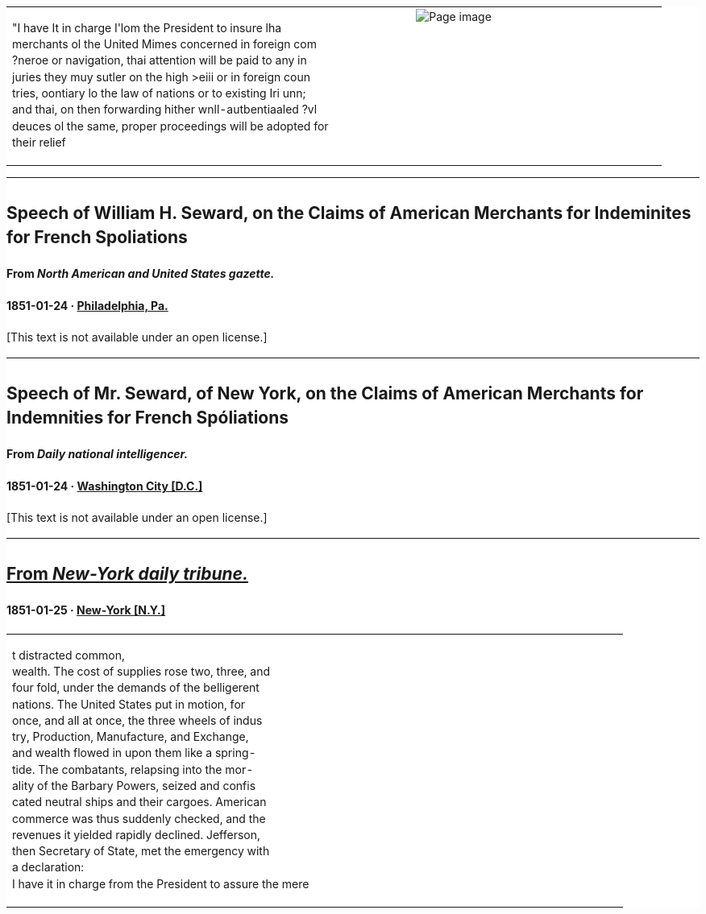 <table style="width: 100%;"><tr><td style="width: 50%">

  
&quot;I have It in charge I&#x27;lom the President to insure lha  
merchants ol the United Mimes concerned in foreign com­  
?neroe or navigation, thai attention will be paid to any in­  
juries they muy sutler on the high &gt;eiii or in foreign coun­  
tries, oontiary lo the law of nations or to existing Iri unn;  
and thai, on then forwarding hither wnll-autbentiaaled ?vl  
deuces ol the same, proper proceedings will be adopted for  
their relief 
</td><td style="width: 50%; max-height: 75%; margin: auto; display: block;">
<img alt="Page image" src="https://tile.loc.gov/image-services/iiif/service:ndnp:dlc:batch_dlc_chimera_ver01:data:sn82003410:00415661198:1851012301:0096/pct:38.158319870759286,17.886074321717885,15.573505654281098,3.368908319403369/!600,600/0/default.jpg"/>
</td>
</tr></table>

---

## Speech of William H. Seward, on the Claims of American Merchants for Indeminites for French Spoliations

#### From _North American and United States gazette._

#### 1851-01-24 &middot; [Philadelphia, Pa.](http://dbpedia.org/resource/Philadelphia)

[This text is not available under an open license.]

---

## Speech of Mr. Seward, of New York, on the Claims of American Merchants for Indemnities for French Spóliations

#### From _Daily national intelligencer._

#### 1851-01-24 &middot; [Washington City [D.C.]](http://dbpedia.org/resource/Washington%2C_D.C.)

[This text is not available under an open license.]

---

## [From _New-York daily tribune._](https://www.loc.gov/resource/sn83030213/1851-01-25/ed-1/?sp=6)

#### 1851-01-25 &middot; [New-York [N.Y.]](http://dbpedia.org/resource/New_York_City)

<table style="width: 100%;"><tr><td style="width: 50%">

t distracted common,  
wealth. The cost of supplies rose two, three, and  
four fold, under the demands of the belligerent  
nations. The United States put in motion, for  
once, and all at once, the three wheels of indus  
try, Production, Manufacture, and Exchange,  
and wealth flowed in upon them like a spring-  
tide. The combatants, relapsing into the mor-  
ality of the Barbary Powers, seized and confis  
cated neutral ships and their cargoes. American  
commerce was thus suddenly checked, and the  
revenues it yielded rapidly declined. Jefferson,  
then Secretary of State, met the emergency with  
a declaration:  
I have it in charge from the President to assure the mere  